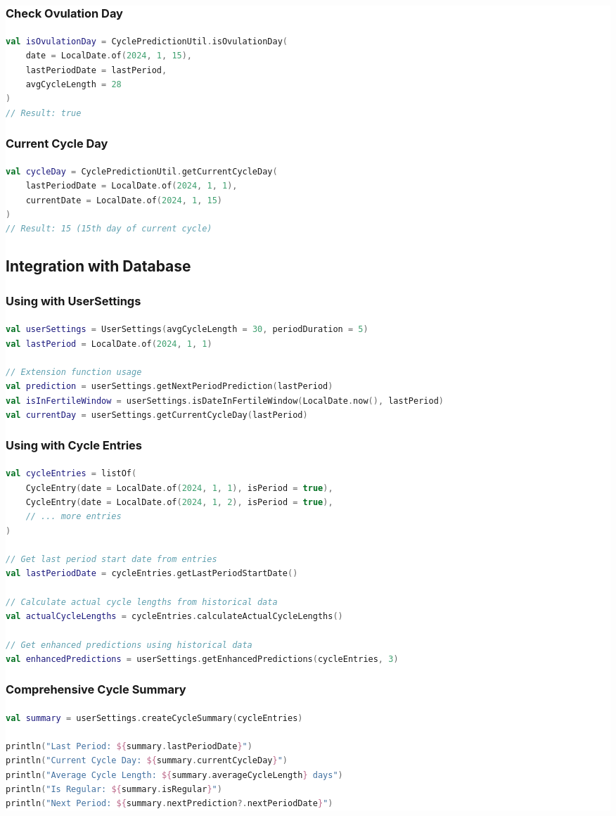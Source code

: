 ### Check Ovulation Day
```kotlin
val isOvulationDay = CyclePredictionUtil.isOvulationDay(
    date = LocalDate.of(2024, 1, 15),
    lastPeriodDate = lastPeriod,
    avgCycleLength = 28  
)
// Result: true
```

### Current Cycle Day
```kotlin
val cycleDay = CyclePredictionUtil.getCurrentCycleDay(
    lastPeriodDate = LocalDate.of(2024, 1, 1),
    currentDate = LocalDate.of(2024, 1, 15)
)
// Result: 15 (15th day of current cycle)
```

## Integration with Database

### Using with UserSettings
```kotlin
val userSettings = UserSettings(avgCycleLength = 30, periodDuration = 5)
val lastPeriod = LocalDate.of(2024, 1, 1)

// Extension function usage
val prediction = userSettings.getNextPeriodPrediction(lastPeriod)
val isInFertileWindow = userSettings.isDateInFertileWindow(LocalDate.now(), lastPeriod)
val currentDay = userSettings.getCurrentCycleDay(lastPeriod)
```

### Using with Cycle Entries
```kotlin
val cycleEntries = listOf(
    CycleEntry(date = LocalDate.of(2024, 1, 1), isPeriod = true),
    CycleEntry(date = LocalDate.of(2024, 1, 2), isPeriod = true),
    // ... more entries
)

// Get last period start date from entries
val lastPeriodDate = cycleEntries.getLastPeriodStartDate()

// Calculate actual cycle lengths from historical data
val actualCycleLengths = cycleEntries.calculateActualCycleLengths()

// Get enhanced predictions using historical data
val enhancedPredictions = userSettings.getEnhancedPredictions(cycleEntries, 3)
```

### Comprehensive Cycle Summary
```kotlin
val summary = userSettings.createCycleSummary(cycleEntries)

println("Last Period: ${summary.lastPeriodDate}")
println("Current Cycle Day: ${summary.currentCycleDay}")
println("Average Cycle Length: ${summary.averageCycleLength} days")
println("Is Regular: ${summary.isRegular}")
println("Next Period: ${summary.nextPrediction?.nextPeriodDate}")
```
